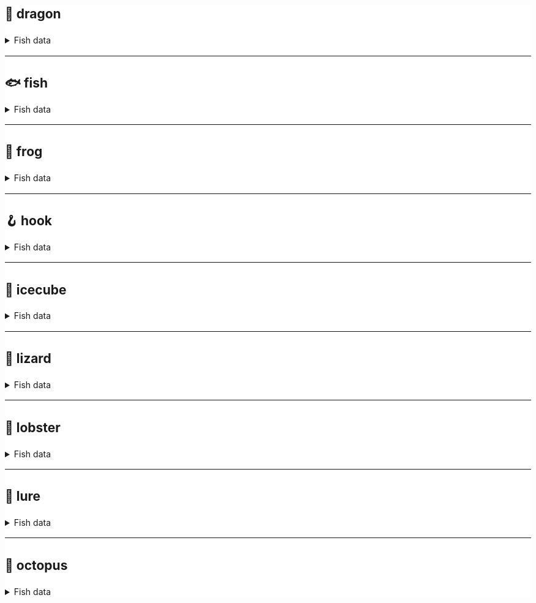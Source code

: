 ## 🐉 dragon

<details><summary>Fish data</summary></details>

---------------

## 🐟 fish

<details><summary>Fish data</summary></details>

---------------

## 🐸 frog

<details><summary>Fish data</summary></details>

---------------

## 🪝 hook

<details><summary>Fish data</summary></details>

---------------

## 🧊 icecube

<details><summary>Fish data</summary></details>

---------------

## 🦎 lizard

<details><summary>Fish data</summary></details>

---------------

## 🦞 lobster

<details><summary>Fish data</summary></details>

---------------

## 🎏 lure

<details><summary>Fish data</summary></details>

---------------

## 🐙 octopus

<details><summary>Fish data</summary></details>
